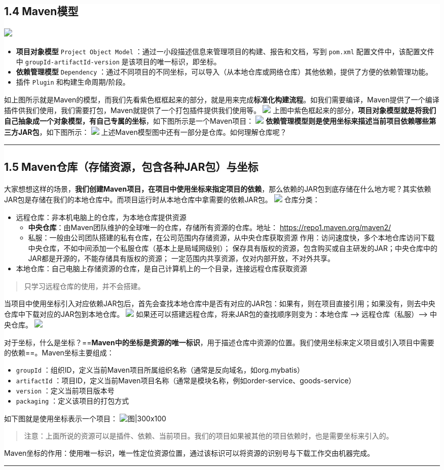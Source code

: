 ## 1.4 Maven模型
 ![](https://image-1307616428.cos.ap-beijing.myqcloud.com/Obsidian/202301221208579.png)
- **项目对象模型** `Project Object Model` ：通过一小段描述信息来管理项目的构建、报告和文档，写到 `pom.xml` 配置文件中，该配置文件中 `groupId-artifactId-version` 是该项目的唯一标识，即坐标。
- **依赖管理模型** `Dependency` ：通过不同项目的不同坐标，可以导入（从本地仓库或网络仓库）其他依赖，提供了方便的依赖管理功能。
- 插件 `Plugin` 和构建生命周期/阶段。

如上图所示就是Maven的模型，而我们先看紫色框框起来的部分，就是用来完成**标准化构建流程**。如我们需要编译，Maven提供了一个编译插件供我们使用，我们需要打包，Maven就提供了一个打包插件提供我们使用等。
![](https://image-1307616428.cos.ap-beijing.myqcloud.com/Obsidian/202301221218320.png)
上图中紫色框起来的部分，**项目对象模型就是将我们自己抽象成一个对象模型，有自己专属的坐标**，如下图所示是一个Maven项目：
![](https://image-1307616428.cos.ap-beijing.myqcloud.com/Obsidian/202301221218484.png)
**依赖管理模型则是使用坐标来描述当前项目依赖哪些第三方JAR包**，如下图所示：
![](https://image-1307616428.cos.ap-beijing.myqcloud.com/Obsidian/202301221219479.png)
上述Maven模型图中还有一部分是仓库。如何理解仓库呢？

---
## 1.5 Maven仓库（存储资源，包含各种JAR包）与坐标
大家想想这样的场景，**我们创建Maven项目，在项目中使用坐标来指定项目的依赖**，那么依赖的JAR包到底存储在什么地方呢？其实依赖JAR包是存储在我们的本地仓库中。而项目运行时从本地仓库中拿需要的依赖JAR包。
![](https://image-1307616428.cos.ap-beijing.myqcloud.com/Obsidian/202302160047537.png)
仓库分类：
- 远程仓库：非本机电脑上的仓库，为本地仓库提供资源
	- **中央仓库**：由Maven团队维护的全球唯一的仓库，存储所有资源的仓库。地址： https://repo1.maven.org/maven2/
	- 私服：一般由公司团队搭建的私有仓库，在公司范围内存储资源，从中央仓库获取资源
	   作用：访问速度快，多个本地仓库访问下载中央仓库，不如中间添加一个私服仓库（基本上是局域网级别）；
		保存具有版权的资源，包含购买或自主研发的JAR；中央仓库中的JAR都是开源的，不能存储具有版权的资源；
		一定范围内共享资源，仅对内部开放，不对外共享。
- 本地仓库：自己电脑上存储资源的仓库，是自己计算机上的一个目录，连接远程仓库获取资源
> 只学习远程仓库的使用，并不会搭建。

当项目中使用坐标引入对应依赖JAR包后，首先会查找本地仓库中是否有对应的JAR包：如果有，则在项目直接引用；如果没有，则去中央仓库中下载对应的JAR包到本地仓库。
![](https://image-1307616428.cos.ap-beijing.myqcloud.com/Obsidian/202301221333731.png)
如果还可以搭建远程仓库，将来JAR包的查找顺序则变为：本地仓库 --> 远程仓库（私服）--> 中央仓库。
![](https://image-1307616428.cos.ap-beijing.myqcloud.com/Obsidian/202301221335357.png)

对于坐标，什么是坐标？==**Maven中的坐标是资源的唯一标识**，用于描述仓库中资源的位置。我们使用坐标来定义项目或引入项目中需要的依赖==。Maven坐标主要组成：
- `groupId` ：组织ID，定义当前Maven项目所属组织名称（通常是反向域名，如org.mybatis）
- `artifactId` ：项目ID，定义当前Maven项目名称（通常是模块名称，例如order-service、goods-service）
- `version` ：定义当前项目版本号
- `packaging` ：定义该项目的打包方式

如下图就是使用坐标表示一个项目：
![图|300x100](https://image-1307616428.cos.ap-beijing.myqcloud.com/Obsidian/202301230006136.png)
> 注意：上面所说的资源可以是插件、依赖、当前项目。我们的项目如果被其他的项目依赖时，也是需要坐标来引入的。

Maven坐标的作用：使用唯一标识，唯一性定位资源位置，通过该标识可以将资源的识别号与下载工作交由机器完成。

---